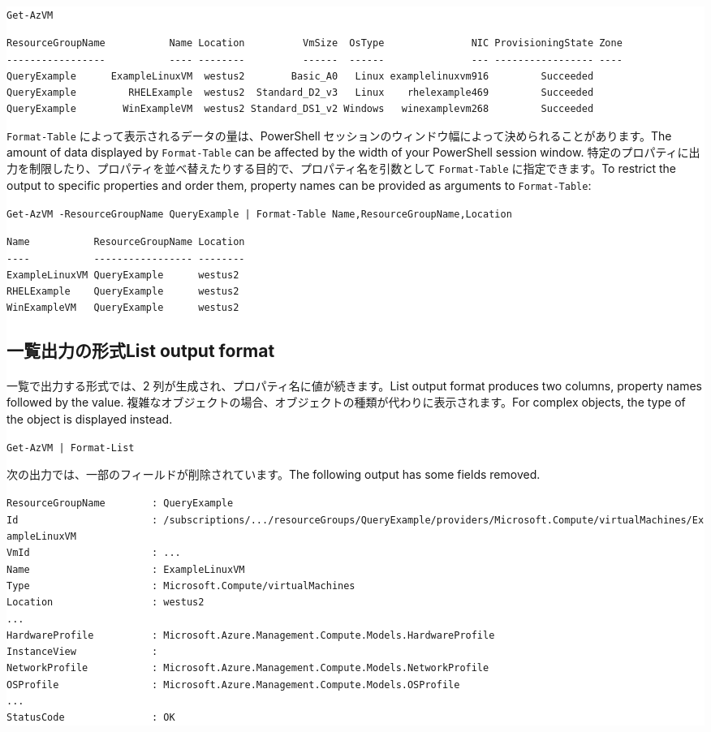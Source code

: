 ```powershell-interactive
Get-AzVM
```

```output
ResourceGroupName           Name Location          VmSize  OsType               NIC ProvisioningState Zone
-----------------           ---- --------          ------  ------               --- ----------------- ----
QueryExample      ExampleLinuxVM  westus2        Basic_A0   Linux examplelinuxvm916         Succeeded
QueryExample         RHELExample  westus2  Standard_D2_v3   Linux    rhelexample469         Succeeded
QueryExample        WinExampleVM  westus2 Standard_DS1_v2 Windows   winexamplevm268         Succeeded
```

<span data-ttu-id="d9e62-120">`Format-Table` によって表示されるデータの量は、PowerShell セッションのウィンドウ幅によって決められることがあります。</span><span class="sxs-lookup"><span data-stu-id="d9e62-120">The amount of data displayed by `Format-Table` can be affected by the width of your PowerShell session window.</span></span> <span data-ttu-id="d9e62-121">特定のプロパティに出力を制限したり、プロパティを並べ替えたりする目的で、プロパティ名を引数として `Format-Table` に指定できます。</span><span class="sxs-lookup"><span data-stu-id="d9e62-121">To restrict the output to specific properties and order them, property names can be provided as arguments to `Format-Table`:</span></span>

```powershell-interactive
Get-AzVM -ResourceGroupName QueryExample | Format-Table Name,ResourceGroupName,Location
```

```output
Name           ResourceGroupName Location
----           ----------------- --------
ExampleLinuxVM QueryExample      westus2
RHELExample    QueryExample      westus2
WinExampleVM   QueryExample      westus2
```

## <a name="list-output-format"></a><span data-ttu-id="d9e62-122">一覧出力の形式</span><span class="sxs-lookup"><span data-stu-id="d9e62-122">List output format</span></span>

<span data-ttu-id="d9e62-123">一覧で出力する形式では、2 列が生成され、プロパティ名に値が続きます。</span><span class="sxs-lookup"><span data-stu-id="d9e62-123">List output format produces two columns, property names followed by the value.</span></span> <span data-ttu-id="d9e62-124">複雑なオブジェクトの場合、オブジェクトの種類が代わりに表示されます。</span><span class="sxs-lookup"><span data-stu-id="d9e62-124">For complex objects, the type of the object is displayed instead.</span></span>

```powershell-interactive
Get-AzVM | Format-List
```

<span data-ttu-id="d9e62-125">次の出力では、一部のフィールドが削除されています。</span><span class="sxs-lookup"><span data-stu-id="d9e62-125">The following output has some fields removed.</span></span>

```output
ResourceGroupName        : QueryExample
Id                       : /subscriptions/.../resourceGroups/QueryExample/providers/Microsoft.Compute/virtualMachines/ExampleLinuxVM
VmId                     : ...
Name                     : ExampleLinuxVM
Type                     : Microsoft.Compute/virtualMachines
Location                 : westus2
...
HardwareProfile          : Microsoft.Azure.Management.Compute.Models.HardwareProfile
InstanceView             :
NetworkProfile           : Microsoft.Azure.Management.Compute.Models.NetworkProfile
OSProfile                : Microsoft.Azure.Management.Compute.Models.OSProfile
...
StatusCode               : OK

```